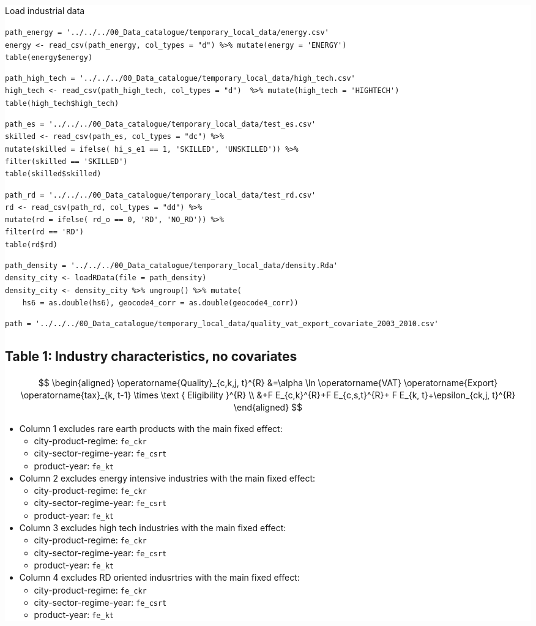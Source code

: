 
Load industrial data


```sos kernel="R"
path_energy = '../../../00_Data_catalogue/temporary_local_data/energy.csv'
energy <- read_csv(path_energy, col_types = "d") %>% mutate(energy = 'ENERGY')
table(energy$energy)
```

```sos kernel="R"
path_high_tech = '../../../00_Data_catalogue/temporary_local_data/high_tech.csv'
high_tech <- read_csv(path_high_tech, col_types = "d")  %>% mutate(high_tech = 'HIGHTECH')
table(high_tech$high_tech)
```

```sos kernel="R"
path_es = '../../../00_Data_catalogue/temporary_local_data/test_es.csv'
skilled <- read_csv(path_es, col_types = "dc") %>% 
mutate(skilled = ifelse( hi_s_e1 == 1, 'SKILLED', 'UNSKILLED')) %>%
filter(skilled == 'SKILLED')
table(skilled$skilled)
```

```sos kernel="R"
path_rd = '../../../00_Data_catalogue/temporary_local_data/test_rd.csv'
rd <- read_csv(path_rd, col_types = "dd") %>% 
mutate(rd = ifelse( rd_o == 0, 'RD', 'NO_RD')) %>%
filter(rd == 'RD')
table(rd$rd)
```

```sos kernel="R"
path_density = '../../../00_Data_catalogue/temporary_local_data/density.Rda'
density_city <- loadRData(file = path_density) 
density_city <- density_city %>% ungroup() %>% mutate(
    hs6 = as.double(hs6), geocode4_corr = as.double(geocode4_corr))
```

```sos kernel="R"
path = '../../../00_Data_catalogue/temporary_local_data/quality_vat_export_covariate_2003_2010.csv'
```


## Table 1: Industry characteristics, no covariates

$$
\begin{aligned}
\operatorname{Quality}_{c,k,j, t}^{R} &=\alpha \ln \operatorname{VAT} \operatorname{Export} \operatorname{tax}_{k, t-1} \times \text { Eligibility }^{R} \\
&+F E_{c,k}^{R}+F E_{c,s,t}^{R}+ F E_{k, t}+\epsilon_{ck,j, t}^{R}
\end{aligned}
$$

* Column 1 excludes rare earth products with the main fixed effect:
  * city-product-regime: `fe_ckr`
  * city-sector-regime-year: `fe_csrt` 
  * product-year: `fe_kt` 
* Column 2 excludes energy intensive industries with the main fixed effect:
  * city-product-regime: `fe_ckr` 
  * city-sector-regime-year: `fe_csrt` 
  * product-year: `fe_kt` 
* Column 3 excludes high tech industries with the main fixed effect:
  * city-product-regime: `fe_ckr` 
  * city-sector-regime-year: `fe_csrt` 
  * product-year: `fe_kt` 
* Column 4 excludes RD oriented indusrtries with the main fixed effect:
  * city-product-regime: `fe_ckr` 
  * city-sector-regime-year: `fe_csrt` 
  * product-year: `fe_kt` 
